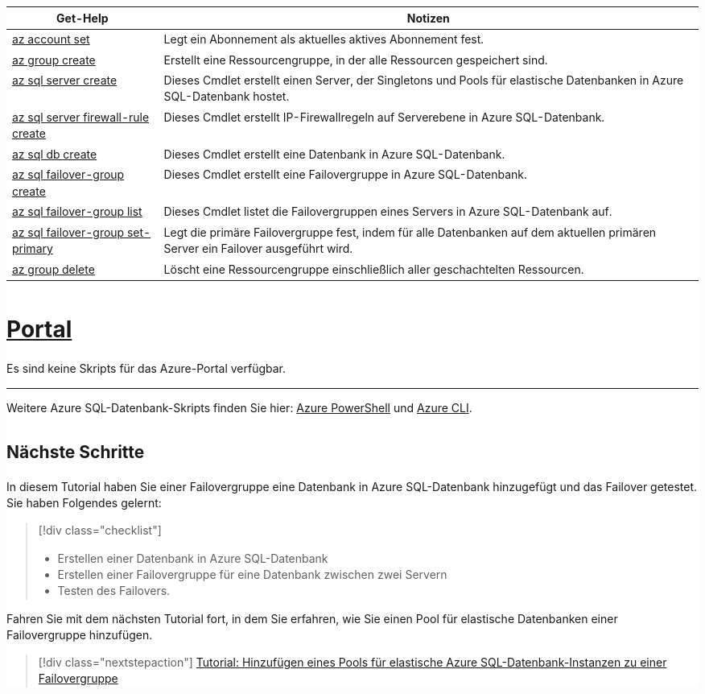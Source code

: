 | Get-Help | Notizen |
|---|---|
| [az account set](/cli/azure/account?view=azure-cli-latest#az-account-set) | Legt ein Abonnement als aktuelles aktives Abonnement fest. |
| [az group create](/cli/azure/group#az-group-create) | Erstellt eine Ressourcengruppe, in der alle Ressourcen gespeichert sind. |
| [az sql server create](/cli/azure/sql/server#az-sql-server-create) | Dieses Cmdlet erstellt einen Server, der Singletons und Pools für elastische Datenbanken in Azure SQL-Datenbank hostet. |
| [az sql server firewall-rule create](/cli/azure/sql/server/firewall-rule) | Dieses Cmdlet erstellt IP-Firewallregeln auf Serverebene in Azure SQL-Datenbank. |
| [az sql db create](/cli/azure/sql/db?view=azure-cli-latest) | Dieses Cmdlet erstellt eine Datenbank in Azure SQL-Datenbank. |
| [az sql failover-group create](/cli/azure/sql/failover-group?view=azure-cli-latest#az-sql-failover-group-create) | Dieses Cmdlet erstellt eine Failovergruppe in Azure SQL-Datenbank. |
| [az sql failover-group list](/cli/azure/sql/failover-group?view=azure-cli-latest#az-sql-failover-group-list) | Dieses Cmdlet listet die Failovergruppen eines Servers in Azure SQL-Datenbank auf. |
| [az sql failover-group set-primary](/cli/azure/sql/failover-group?view=azure-cli-latest#az-sql-failover-group-set-primary) | Legt die primäre Failovergruppe fest, indem für alle Datenbanken auf dem aktuellen primären Server ein Failover ausgeführt wird. |
| [az group delete](https://docs.microsoft.com/cli/azure/vm/extension#az-vm-extension-set) | Löscht eine Ressourcengruppe einschließlich aller geschachtelten Ressourcen. |

# <a name="the-portal"></a>[Portal](#tab/azure-portal)

Es sind keine Skripts für das Azure-Portal verfügbar.

---

Weitere Azure SQL-Datenbank-Skripts finden Sie hier: [Azure PowerShell](powershell-script-content-guide.md) und [Azure CLI](az-cli-script-samples-content-guide.md).

## <a name="next-steps"></a>Nächste Schritte

In diesem Tutorial haben Sie einer Failovergruppe eine Datenbank in Azure SQL-Datenbank hinzugefügt und das Failover getestet. Sie haben Folgendes gelernt:

> [!div class="checklist"]
>
> - Erstellen einer Datenbank in Azure SQL-Datenbank
> - Erstellen einer Failovergruppe für eine Datenbank zwischen zwei Servern
> - Testen des Failovers.

Fahren Sie mit dem nächsten Tutorial fort, in dem Sie erfahren, wie Sie einen Pool für elastische Datenbanken einer Failovergruppe hinzufügen.

> [!div class="nextstepaction"]
> [Tutorial: Hinzufügen eines Pools für elastische Azure SQL-Datenbank-Instanzen zu einer Failovergruppe](failover-group-add-elastic-pool-tutorial.md)
